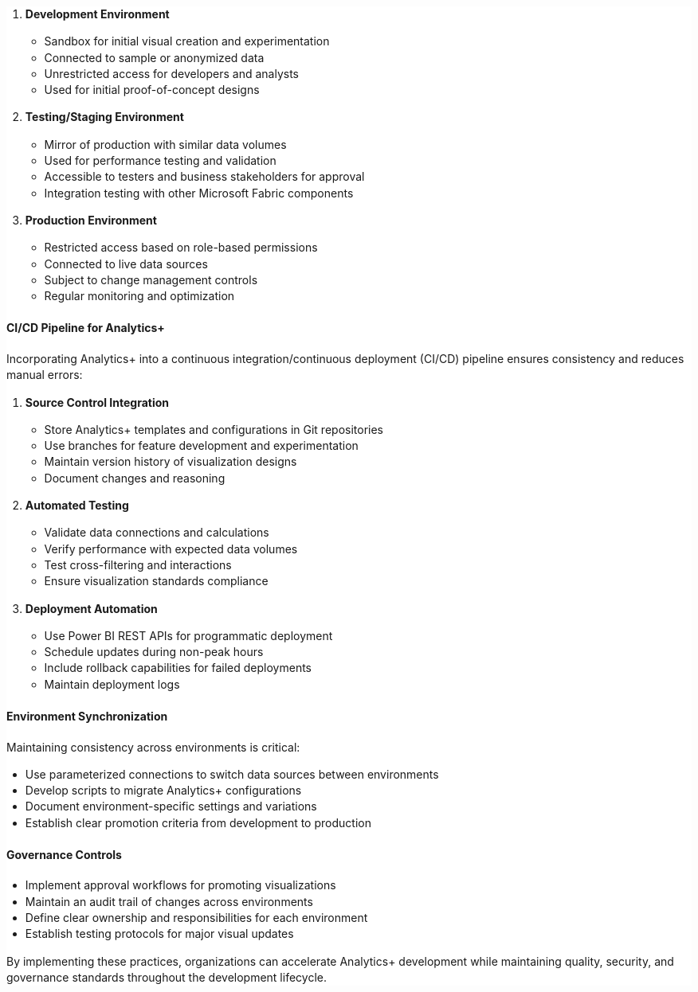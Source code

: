 1. **Development Environment**
   - Sandbox for initial visual creation and experimentation
   - Connected to sample or anonymized data
   - Unrestricted access for developers and analysts
   - Used for initial proof-of-concept designs

2. **Testing/Staging Environment**
   - Mirror of production with similar data volumes
   - Used for performance testing and validation
   - Accessible to testers and business stakeholders for approval
   - Integration testing with other Microsoft Fabric components

3. **Production Environment**
   - Restricted access based on role-based permissions
   - Connected to live data sources
   - Subject to change management controls
   - Regular monitoring and optimization

#### CI/CD Pipeline for Analytics+

Incorporating Analytics+ into a continuous integration/continuous deployment (CI/CD) pipeline ensures consistency and reduces manual errors:

1. **Source Control Integration**
   - Store Analytics+ templates and configurations in Git repositories
   - Use branches for feature development and experimentation
   - Maintain version history of visualization designs
   - Document changes and reasoning

2. **Automated Testing**
   - Validate data connections and calculations
   - Verify performance with expected data volumes
   - Test cross-filtering and interactions
   - Ensure visualization standards compliance

3. **Deployment Automation**
   - Use Power BI REST APIs for programmatic deployment
   - Schedule updates during non-peak hours
   - Include rollback capabilities for failed deployments
   - Maintain deployment logs

#### Environment Synchronization

Maintaining consistency across environments is critical:

- Use parameterized connections to switch data sources between environments
- Develop scripts to migrate Analytics+ configurations
- Document environment-specific settings and variations
- Establish clear promotion criteria from development to production

#### Governance Controls

- Implement approval workflows for promoting visualizations
- Maintain an audit trail of changes across environments
- Define clear ownership and responsibilities for each environment
- Establish testing protocols for major visual updates


By implementing these practices, organizations can accelerate Analytics+ development while maintaining quality, security, and governance standards throughout the development lifecycle.